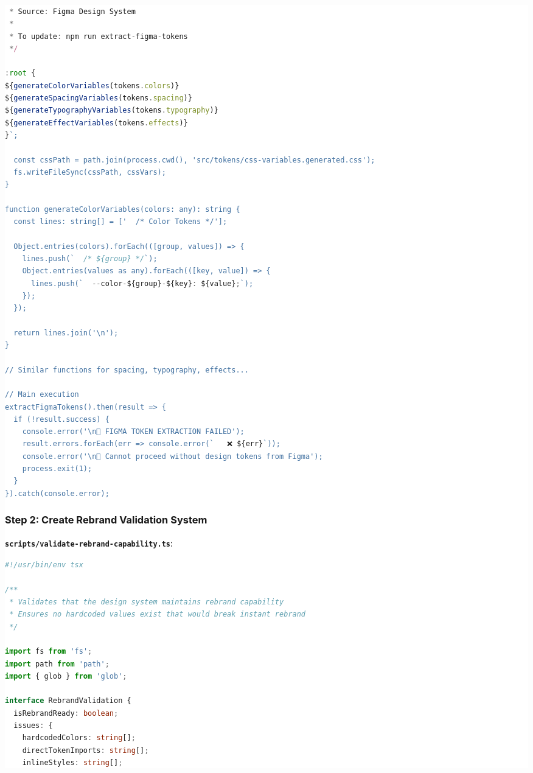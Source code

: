 ```typescript
 * Source: Figma Design System
 * 
 * To update: npm run extract-figma-tokens
 */

:root {
${generateColorVariables(tokens.colors)}
${generateSpacingVariables(tokens.spacing)}
${generateTypographyVariables(tokens.typography)}
${generateEffectVariables(tokens.effects)}
}`;

  const cssPath = path.join(process.cwd(), 'src/tokens/css-variables.generated.css');
  fs.writeFileSync(cssPath, cssVars);
}

function generateColorVariables(colors: any): string {
  const lines: string[] = ['  /* Color Tokens */'];
  
  Object.entries(colors).forEach(([group, values]) => {
    lines.push(`  /* ${group} */`);
    Object.entries(values as any).forEach(([key, value]) => {
      lines.push(`  --color-${group}-${key}: ${value};`);
    });
  });
  
  return lines.join('\n');
}

// Similar functions for spacing, typography, effects...

// Main execution
extractFigmaTokens().then(result => {
  if (!result.success) {
    console.error('\n🚨 FIGMA TOKEN EXTRACTION FAILED');
    result.errors.forEach(err => console.error(`   ❌ ${err}`));
    console.error('\n🛑 Cannot proceed without design tokens from Figma');
    process.exit(1);
  }
}).catch(console.error);
```

### Step 2: Create Rebrand Validation System

**`scripts/validate-rebrand-capability.ts`**:
```typescript
#!/usr/bin/env tsx

/**
 * Validates that the design system maintains rebrand capability
 * Ensures no hardcoded values exist that would break instant rebrand
 */

import fs from 'fs';
import path from 'path';
import { glob } from 'glob';

interface RebrandValidation {
  isRebrandReady: boolean;
  issues: {
    hardcodedColors: string[];
    directTokenImports: string[];
    inlineStyles: string[];
```